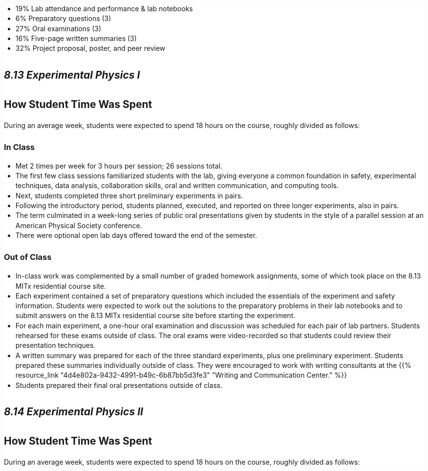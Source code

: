 - 19% Lab attendance and performance & lab notebooks
- 6% Preparatory questions (3)
- 27% Oral examinations (3)
- 16% Five-page written summaries (3)
- 32% Project proposal, poster, and peer review

## *8.13 Experimental Physics I*  

## How Student Time Was Spent

During an average week, students were expected to spend 18 hours on the course, roughly divided as follows:

### In Class

- Met 2 times per week for 3 hours per session; 26 sessions total.
- The first few class sessions familiarized students with the lab, giving everyone a common foundation in safety, experimental techniques, data analysis, collaboration skills, oral and written communication, and computing tools.
- Next, students completed three short preliminary experiments in pairs.
- Following the introductory period, students planned, executed, and reported on three longer experiments, also in pairs.
- The term culminated in a week-long series of public oral presentations given by students in the style of a parallel session at an American Physical Society conference.
- There were optional open lab days offered toward the end of the semester.

### Out of Class

- In-class work was complemented by a small number of graded homework assignments, some of which took place on the 8.13 MITx residential course site.
- Each experiment contained a set of preparatory questions which included the essentials of the experiment and safety information. Students were expected to work out the solutions to the preparatory problems in their lab notebooks and to submit answers on the 8.13 MITx residential course site before starting the experiment.
- For each main experiment, a one-hour oral examination and discussion was scheduled for each pair of lab partners. Students rehearsed for these exams outside of class. The oral exams were video-recorded so that students could review their presentation techniques.
- A written summary was prepared for each of the three standard experiments, plus one preliminary experiment. Students prepared these summaries individually outside of class. They were encouraged to work with writing consultants at the {{% resource_link "4d4e802a-9432-4991-b49c-6b87bb5d3fe3" "Writing and Communication Center." %}}
- Students prepared their final oral presentations outside of class.

## *8.14 Experimental Physics II*  

## How Student Time Was Spent

During an average week, students were expected to spend 18 hours on the course, roughly divided as follows:
